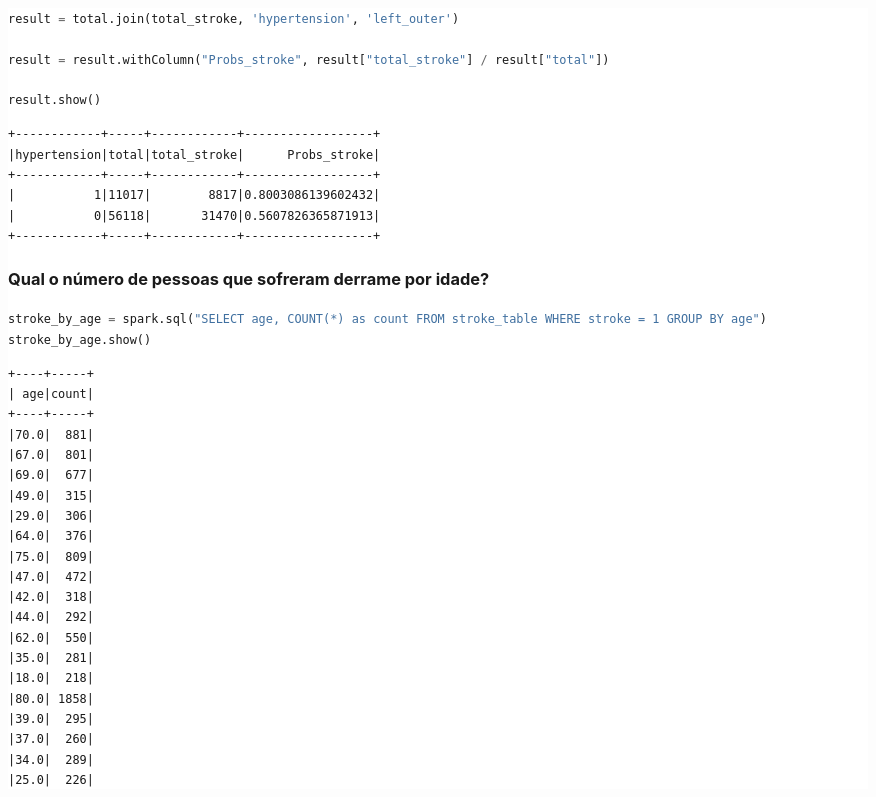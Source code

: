    


```python
result = total.join(total_stroke, 'hypertension', 'left_outer')

result = result.withColumn("Probs_stroke", result["total_stroke"] / result["total"])

result.show()
```

    +------------+-----+------------+------------------+
    |hypertension|total|total_stroke|      Probs_stroke|
    +------------+-----+------------+------------------+
    |           1|11017|        8817|0.8003086139602432|
    |           0|56118|       31470|0.5607826365871913|
    +------------+-----+------------+------------------+
    
    

### Qual o número de pessoas que sofreram derrame por idade?





```python
stroke_by_age = spark.sql("SELECT age, COUNT(*) as count FROM stroke_table WHERE stroke = 1 GROUP BY age")
stroke_by_age.show()
```

    +----+-----+
    | age|count|
    +----+-----+
    |70.0|  881|
    |67.0|  801|
    |69.0|  677|
    |49.0|  315|
    |29.0|  306|
    |64.0|  376|
    |75.0|  809|
    |47.0|  472|
    |42.0|  318|
    |44.0|  292|
    |62.0|  550|
    |35.0|  281|
    |18.0|  218|
    |80.0| 1858|
    |39.0|  295|
    |37.0|  260|
    |34.0|  289|
    |25.0|  226|